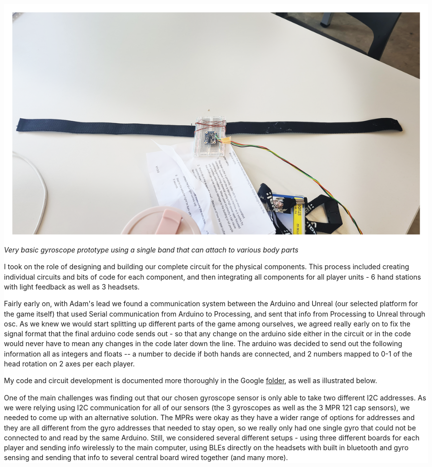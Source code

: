 ![Basic circuit with several sensors loosely hooked up](https://raw.githubusercontent.com/orsolyasz/CompEnvironments-Summer2022/main/Photos/Circuit-2.png)  
_Very basic gyroscope prototype using a single band that can attach to various body parts_

I took on the role of designing and building our complete circuit for the physical components. This process included creating individual circuits and bits of code for each component, and then integrating all components for all player units - 6 hand stations with light feedback as well as 3 headsets.

Fairly early on, with Adam's lead we found a communication system between the Arduino and Unreal (our selected platform for the game itself) that used Serial communication from Arduino to Processing, and sent that info from Processing to Unreal through osc. As we knew we would start splitting up different parts of the game among ourselves, we agreed really early on to fix the signal format that the final arduino code sends out - so that any change on the arduino side either in the circuit or in the code would never have to mean any changes in the code later down the line. The arduino was decided to send out the following information all as integers and floats -- a number to decide if both hands are connected, and 2 numbers mapped to 0-1 of the head rotation on 2 axes per each player.

My code and circuit development is documented more thoroughly in the Google [folder](https://drive.google.com/drive/folders/1dg3IlSSaJ3ajuTHMqoBdHLw2Asj2eavg?usp=sharing), as well as illustrated below. 

One of the main challenges was finding out that our chosen gyroscope sensor is only able to take two different I2C addresses. As we were relying using I2C communication for all of our sensors (the 3 gyroscopes as well as the 3 MPR 121 cap sensors), we needed to come up with an alternative solution. The MPRs were okay as they have a wider range of options for addresses and they are all different from the gyro addresses that needed to stay open, so we really only had one single gyro that could not be connected to and read by the same Arduino. Still, we considered several different setups - using three different boards for each player and sending info wirelessly to the main computer, using BLEs directly on the headsets with built in bluetooth and gyro sensing and sending that info to several central board wired together (and many more).
